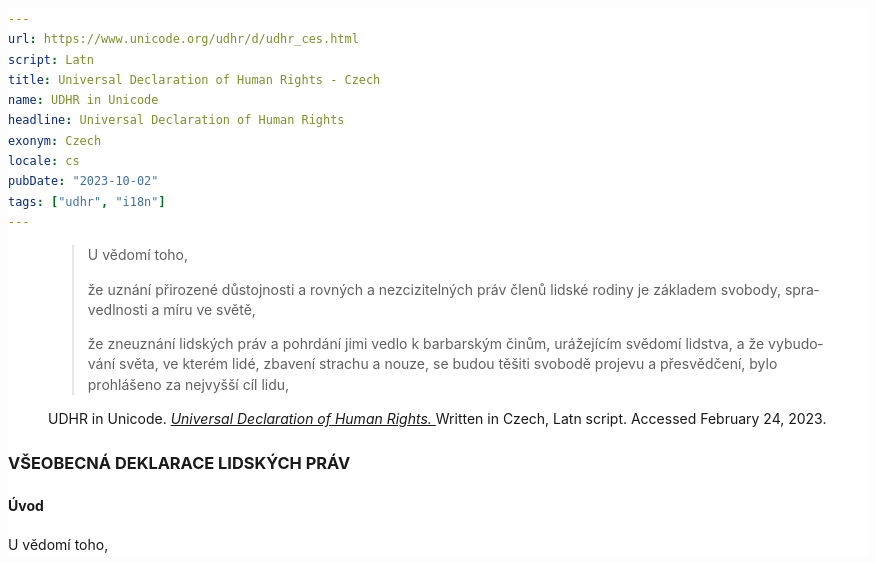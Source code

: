 ```yaml
---
url: https://www.unicode.org/udhr/d/udhr_ces.html
script: Latn
title: Universal Declaration of Human Rights - Czech
name: UDHR in Unicode
headline: Universal Declaration of Human Rights
exonym: Czech
locale: cs
pubDate: "2023-10-02"
tags: ["udhr", "i18n"]
---
```


<div lang="cs">
 <figure>
  <blockquote lang="cs">
   <p>
    U vědomí toho,
   </p>
   <p>
    že uznání přirozené důstojnosti a rovných a nezcizitelných práv členů lidské rodiny je základem svobody, spravedlnosti a míru ve světě,
   </p>
   <p>
    že zneuznání lidských práv a pohrdání jimi vedlo k barbarským činům, urážejícím svědomí lidstva, a že vybudování světa, ve kterém lidé, zbavení strachu a nouze, se budou těšiti svobodě projevu a přesvědčení, bylo prohlášeno za nejvyšší cíl lidu,
   </p>
  </blockquote>
  <figcaption>
   <div itemscope="" itemtype="https://schema.org/WebContent">
    <span itemprop="publisher" itemscope="" itemtype="http://schema.org/Organization">
     <span itemprop="name">
      UDHR in Unicode.
     </span>
    </span>
    <cite>
     <a href="https://www.unicode.org/udhr/d/udhr_ces.html" itemprop="url" title="Universal Declaration of Human Rights - Czech">
      <span itemprop="headline">
       Universal Declaration of Human Rights.
      </span>
     </a>
    </cite>
    Written in Czech, Latn script.
        Accessed
    <time datetime="2023-02-24">
     February 24, 2023.
    </time>
   </div>
  </figcaption>
 </figure>
 <h3>
  VŠEOBECNÁ DEKLARACE LIDSKÝCH PRÁV
 </h3>
 <h4>
  Úvod
 </h4>
 <p>
  U vědomí toho,
 </p>
 <p>